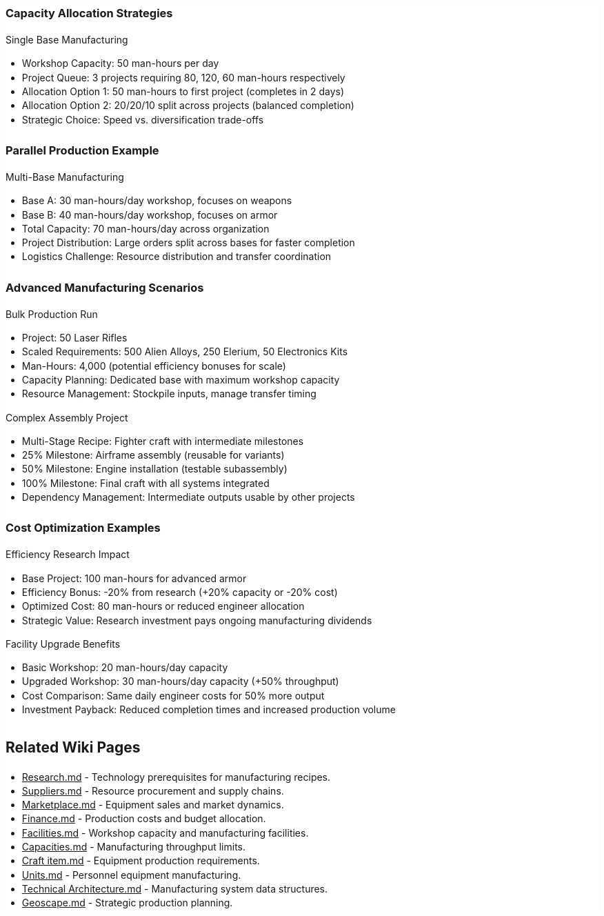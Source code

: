 ### Capacity Allocation Strategies
Single Base Manufacturing
- Workshop Capacity: 50 man-hours per day
- Project Queue: 3 projects requiring 80, 120, 60 man-hours respectively
- Allocation Option 1: 50 man-hours to first project (completes in 2 days)
- Allocation Option 2: 20/20/10 split across projects (balanced completion)
- Strategic Choice: Speed vs. diversification trade-offs

### Parallel Production Example
Multi-Base Manufacturing
- Base A: 30 man-hours/day workshop, focuses on weapons
- Base B: 40 man-hours/day workshop, focuses on armor
- Total Capacity: 70 man-hours/day across organization
- Project Distribution: Large orders split across bases for faster completion
- Logistics Challenge: Resource distribution and transfer coordination

### Advanced Manufacturing Scenarios
Bulk Production Run
- Project: 50 Laser Rifles
- Scaled Requirements: 500 Alien Alloys, 250 Elerium, 50 Electronics Kits
- Man-Hours: 4,000 (potential efficiency bonuses for scale)
- Capacity Planning: Dedicated base with maximum workshop capacity
- Resource Management: Stockpile inputs, manage transfer timing

Complex Assembly Project
- Multi-Stage Recipe: Fighter craft with intermediate milestones
- 25% Milestone: Airframe assembly (reusable for variants)
- 50% Milestone: Engine installation (testable subassembly)
- 100% Milestone: Final craft with all systems integrated
- Dependency Management: Intermediate outputs usable by other projects

### Cost Optimization Examples
Efficiency Research Impact
- Base Project: 100 man-hours for advanced armor
- Efficiency Bonus: -20% from research (+20% capacity or -20% cost)
- Optimized Cost: 80 man-hours or reduced engineer allocation
- Strategic Value: Research investment pays ongoing manufacturing dividends

Facility Upgrade Benefits
- Basic Workshop: 20 man-hours/day capacity
- Upgraded Workshop: 30 man-hours/day capacity (+50% throughput)
- Cost Comparison: Same daily engineer costs for 50% more output
- Investment Payback: Reduced completion times and increased production volume

## Related Wiki Pages

- [Research.md](../basescape/Research.md) - Technology prerequisites for manufacturing recipes.
- [Suppliers.md](../economy/Suppliers.md) - Resource procurement and supply chains.
- [Marketplace.md](../economy/Marketplace.md) - Equipment sales and market dynamics.
- [Finance.md](../finance/Finance.md) - Production costs and budget allocation.
- [Facilities.md](../basescape/Facilities.md) - Workshop capacity and manufacturing facilities.
- [Capacities.md](../basescape/Capacities.md) - Manufacturing throughput limits.
- [Craft item.md](../crafts/Craft%20item.md) - Equipment production requirements.
- [Units.md](../units/Units.md) - Personnel equipment manufacturing.
- [Technical Architecture.md](../architecture.md) - Manufacturing system data structures.
- [Geoscape.md](../geoscape/Geoscape.md) - Strategic production planning.
